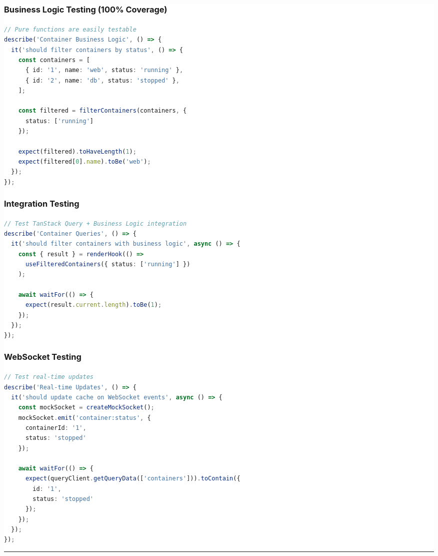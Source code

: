 ### **Business Logic Testing** (100% Coverage)
```typescript
// Pure functions are easily testable
describe('Container Business Logic', () => {
  it('should filter containers by status', () => {
    const containers = [
      { id: '1', name: 'web', status: 'running' },
      { id: '2', name: 'db', status: 'stopped' },
    ];
    
    const filtered = filterContainers(containers, { 
      status: ['running'] 
    });
    
    expect(filtered).toHaveLength(1);
    expect(filtered[0].name).toBe('web');
  });
});
```

### **Integration Testing**
```typescript
// Test TanStack Query + Business Logic integration
describe('Container Queries', () => {
  it('should filter containers with business logic', async () => {
    const { result } = renderHook(() => 
      useFilteredContainers({ status: ['running'] })
    );
    
    await waitFor(() => {
      expect(result.current.length).toBe(1);
    });
  });
});
```

### **WebSocket Testing**
```typescript
// Test real-time updates
describe('Real-time Updates', () => {
  it('should update cache on WebSocket events', async () => {
    const mockSocket = createMockSocket();
    mockSocket.emit('container:status', {
      containerId: '1',
      status: 'stopped'
    });
    
    await waitFor(() => {
      expect(queryClient.getQueryData(['containers'])).toContain({
        id: '1',
        status: 'stopped'
      });
    });
  });
});
```

---